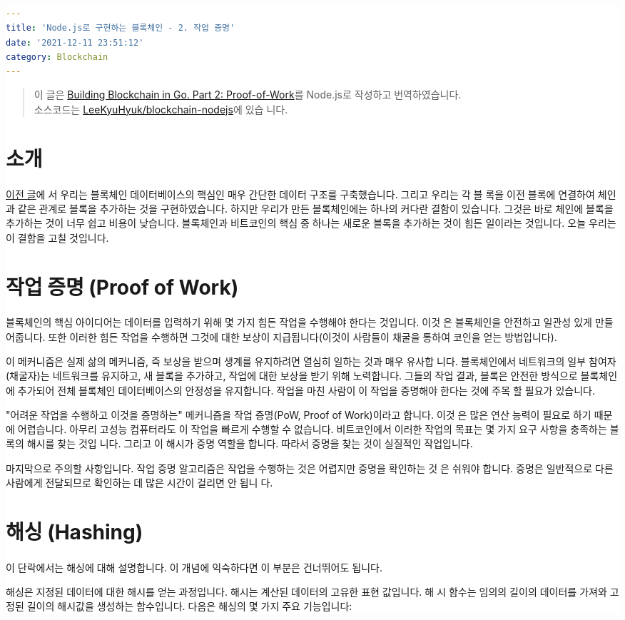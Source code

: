 ```yaml
---
title: 'Node.js로 구현하는 블록체인 - 2. 작업 증명'
date: '2021-12-11 23:51:12'
category: Blockchain
---
```


> 이 글은
> [Building Blockchain in Go. Part 2: Proof-of-Work](https://jeiwan.net/posts/building-blockchain-in-go-part-2/)를
> Node.js로 작성하고 번역하였습니다.  
> 소스코드는 [LeeKyuHyuk/blockchain-nodejs](https://github.com/LeeKyuHyuk/blockchain-nodejs)에 있습
> 니다.

# 소개

[이전 글](https://kyuhyuk.kr/article/blockchain/2021/12/11/Building-Blockchain-in-NodeJS-Part-1-Basic-Prototype)에
서 우리는 블록체인 데이터베이스의 핵심인 매우 간단한 데이터 구조를 구축했습니다. 그리고 우리는 각 블
록을 이전 블록에 연결하여 체인과 같은 관계로 블록을 추가하는 것을 구현하였습니다. 하지만 우리가 만든
블록체인에는 하나의 커다란 결함이 있습니다. 그것은 바로 체인에 블록을 추가하는 것이 너무 쉽고 비용이
낮습니다. 블록체인과 비트코인의 핵심 중 하나는 새로운 블록을 추가하는 것이 힘든 일이라는 것입니다.
오늘 우리는 이 결함을 고칠 것입니다.

# 작업 증명 (Proof of Work)

블록체인의 핵심 아이디어는 데이터를 입력하기 위해 몇 가지 힘든 작업을 수행해야 한다는 것입니다. 이것
은 블록체인을 안전하고 일관성 있게 만들어줍니다. 또한 이러한 힘든 작업을 수행하면 그것에 대한 보상이
지급됩니다(이것이 사람들이 채굴을 통하여 코인을 얻는 방법입니다).

이 메커니즘은 실제 삶의 메커니즘, 즉 보상을 받으며 생계를 유지하려면 열심히 일하는 것과 매우 유사합
니다. 블록체인에서 네트워크의 일부 참여자(채굴자)는 네트워크를 유지하고, 새 블록을 추가하고, 작업에
대한 보상을 받기 위해 노력합니다. 그들의 작업 결과, 블록은 안전한 방식으로 블록체인에 추가되어 전체
블록체인 데이터베이스의 안정성을 유지합니다. 작업을 마친 사람이 이 작업을 증명해야 한다는 것에 주목
할 필요가 있습니다.

"어려운 작업을 수행하고 이것을 증명하는" 메커니즘을 작업 증명(PoW, Proof of Work)이라고 합니다. 이것
은 많은 연산 능력이 필요로 하기 때문에 어렵습니다. 아무리 고성능 컴퓨터라도 이 작업을 빠르게 수행할
수 없습니다. 비트코인에서 이러한 작업의 목표는 몇 가지 요구 사항을 충족하는 블록의 해시를 찾는 것입
니다. 그리고 이 해시가 증명 역할을 합니다. 따라서 증명을 찾는 것이 실질적인 작업입니다.

마지막으로 주의할 사항입니다. 작업 증명 알고리즘은 작업을 수행하는 것은 어렵지만 증명을 확인하는 것
은 쉬워야 합니다. 증명은 일반적으로 다른 사람에게 전달되므로 확인하는 데 많은 시간이 걸리면 안 됩니
다.

# 해싱 (Hashing)

이 단락에서는 해싱에 대해 설명합니다. 이 개념에 익숙하다면 이 부분은 건너뛰어도 됩니다.

해싱은 지정된 데이터에 대한 해시를 얻는 과정입니다. 해시는 계산된 데이터의 고유한 표현 값입니다. 해
시 함수는 임의의 길이의 데이터를 가져와 고정된 길이의 해시값을 생성하는 함수입니다. 다음은 해싱의 몇
가지 주요 기능입니다:
